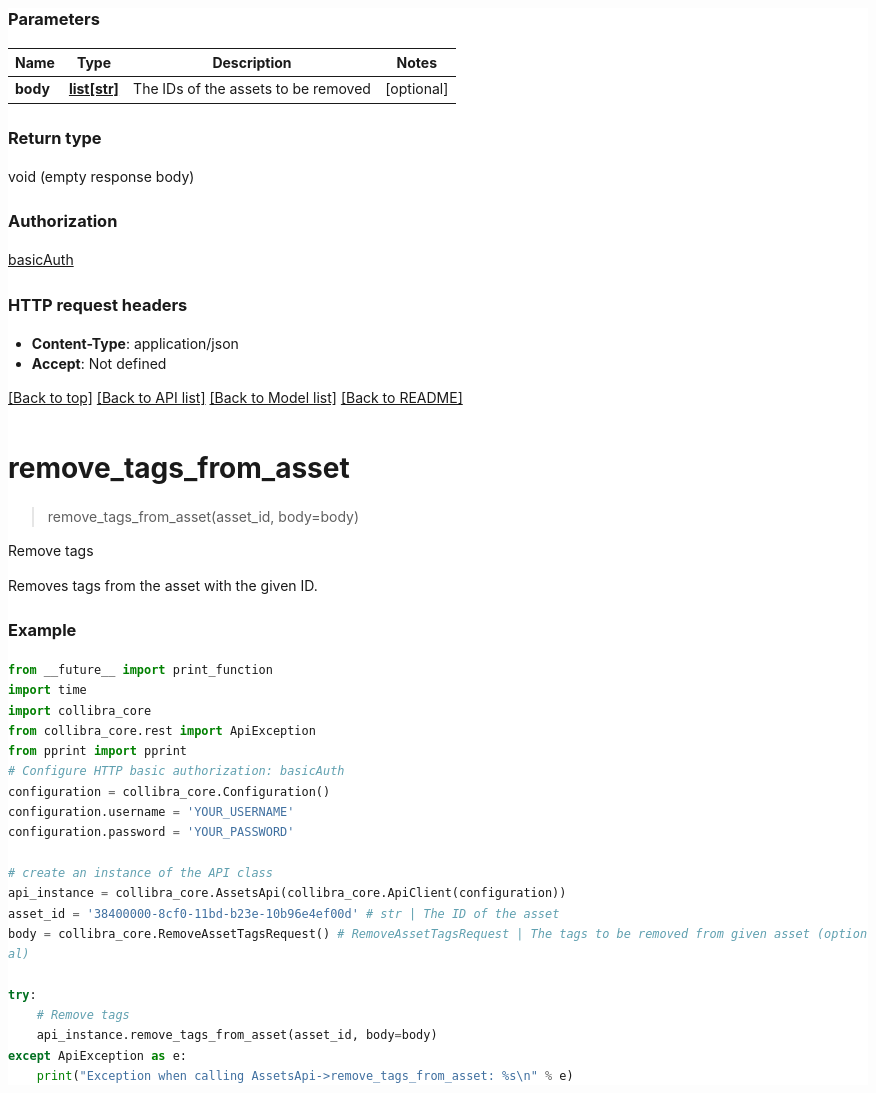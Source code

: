 ### Parameters

Name | Type | Description  | Notes
------------- | ------------- | ------------- | -------------
 **body** | [**list[str]**](str.md)| The IDs of the assets to be removed | [optional] 

### Return type

void (empty response body)

### Authorization

[basicAuth](../README.md#basicAuth)

### HTTP request headers

 - **Content-Type**: application/json
 - **Accept**: Not defined

[[Back to top]](#) [[Back to API list]](../README.md#documentation-for-api-endpoints) [[Back to Model list]](../README.md#documentation-for-models) [[Back to README]](../README.md)

# **remove_tags_from_asset**
> remove_tags_from_asset(asset_id, body=body)

Remove tags

Removes tags from the asset with the given ID.

### Example
```python
from __future__ import print_function
import time
import collibra_core
from collibra_core.rest import ApiException
from pprint import pprint
# Configure HTTP basic authorization: basicAuth
configuration = collibra_core.Configuration()
configuration.username = 'YOUR_USERNAME'
configuration.password = 'YOUR_PASSWORD'

# create an instance of the API class
api_instance = collibra_core.AssetsApi(collibra_core.ApiClient(configuration))
asset_id = '38400000-8cf0-11bd-b23e-10b96e4ef00d' # str | The ID of the asset
body = collibra_core.RemoveAssetTagsRequest() # RemoveAssetTagsRequest | The tags to be removed from given asset (optional)

try:
    # Remove tags
    api_instance.remove_tags_from_asset(asset_id, body=body)
except ApiException as e:
    print("Exception when calling AssetsApi->remove_tags_from_asset: %s\n" % e)
```
